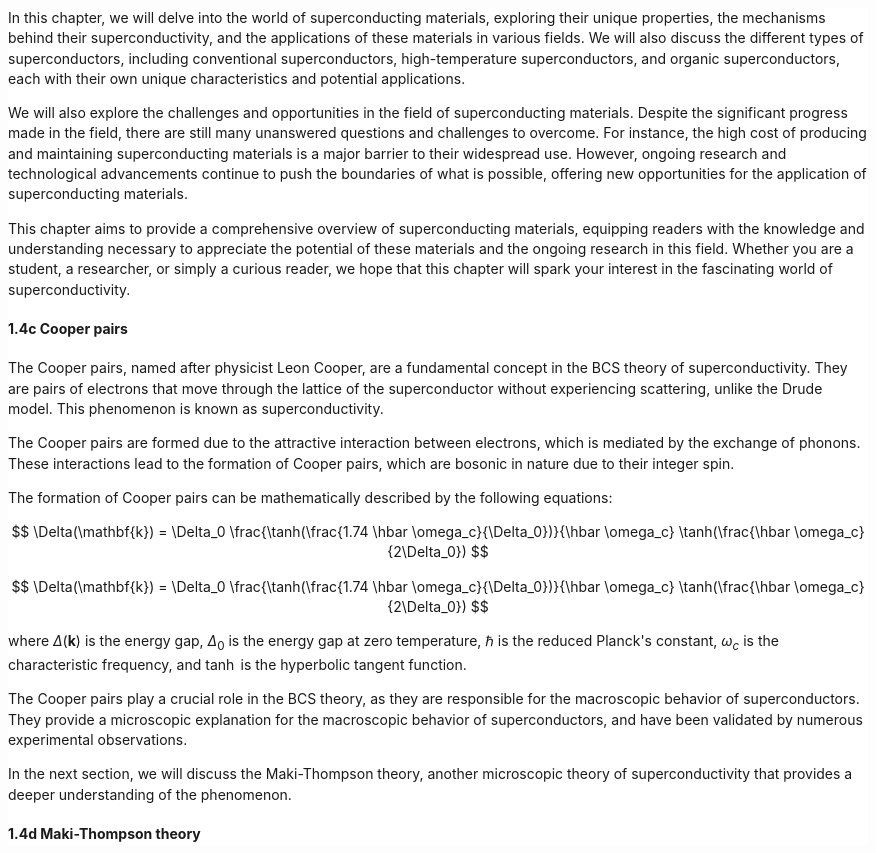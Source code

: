 In this chapter, we will delve into the world of superconducting materials, exploring their unique properties, the mechanisms behind their superconductivity, and the applications of these materials in various fields. We will also discuss the different types of superconductors, including conventional superconductors, high-temperature superconductors, and organic superconductors, each with their own unique characteristics and potential applications.

We will also explore the challenges and opportunities in the field of superconducting materials. Despite the significant progress made in the field, there are still many unanswered questions and challenges to overcome. For instance, the high cost of producing and maintaining superconducting materials is a major barrier to their widespread use. However, ongoing research and technological advancements continue to push the boundaries of what is possible, offering new opportunities for the application of superconducting materials.

This chapter aims to provide a comprehensive overview of superconducting materials, equipping readers with the knowledge and understanding necessary to appreciate the potential of these materials and the ongoing research in this field. Whether you are a student, a researcher, or simply a curious reader, we hope that this chapter will spark your interest in the fascinating world of superconductivity.




#### 1.4c Cooper pairs

The Cooper pairs, named after physicist Leon Cooper, are a fundamental concept in the BCS theory of superconductivity. They are pairs of electrons that move through the lattice of the superconductor without experiencing scattering, unlike the Drude model. This phenomenon is known as superconductivity.

The Cooper pairs are formed due to the attractive interaction between electrons, which is mediated by the exchange of phonons. These interactions lead to the formation of Cooper pairs, which are bosonic in nature due to their integer spin.

The formation of Cooper pairs can be mathematically described by the following equations:

$$
\Delta(\mathbf{k}) = \Delta_0 \frac{\tanh(\frac{1.74 \hbar \omega_c}{\Delta_0})}{\hbar \omega_c} \tanh(\frac{\hbar \omega_c}{2\Delta_0})
$$

$$
\Delta(\mathbf{k}) = \Delta_0 \frac{\tanh(\frac{1.74 \hbar \omega_c}{\Delta_0})}{\hbar \omega_c} \tanh(\frac{\hbar \omega_c}{2\Delta_0})
$$

where $\Delta(\mathbf{k})$ is the energy gap, $\Delta_0$ is the energy gap at zero temperature, $\hbar$ is the reduced Planck's constant, $\omega_c$ is the characteristic frequency, and $\tanh$ is the hyperbolic tangent function.

The Cooper pairs play a crucial role in the BCS theory, as they are responsible for the macroscopic behavior of superconductors. They provide a microscopic explanation for the macroscopic behavior of superconductors, and have been validated by numerous experimental observations.

In the next section, we will discuss the Maki-Thompson theory, another microscopic theory of superconductivity that provides a deeper understanding of the phenomenon.

#### 1.4d Maki-Thompson theory
